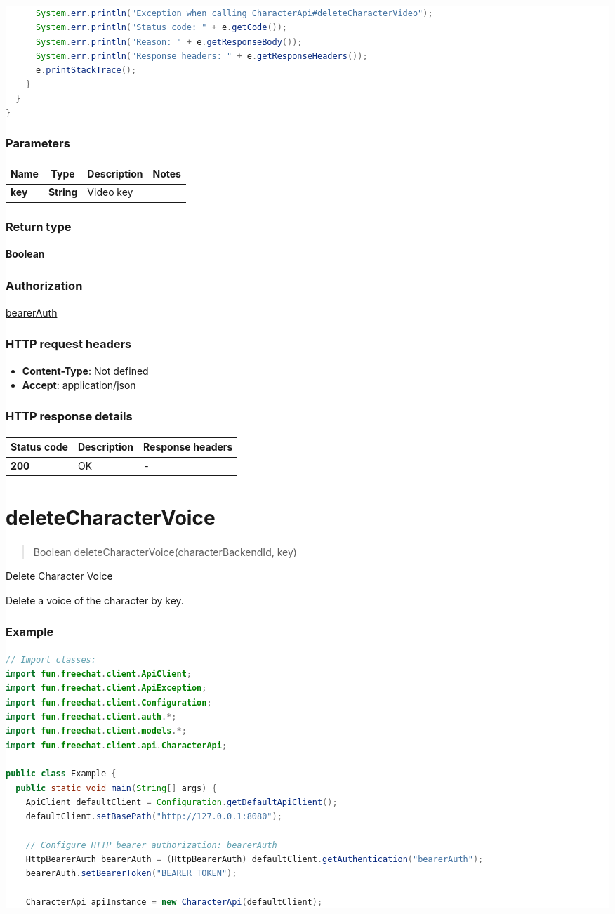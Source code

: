 ```java
      System.err.println("Exception when calling CharacterApi#deleteCharacterVideo");
      System.err.println("Status code: " + e.getCode());
      System.err.println("Reason: " + e.getResponseBody());
      System.err.println("Response headers: " + e.getResponseHeaders());
      e.printStackTrace();
    }
  }
}
```

### Parameters

| Name | Type | Description  | Notes |
|------------- | ------------- | ------------- | -------------|
| **key** | **String**| Video key | |

### Return type

**Boolean**

### Authorization

[bearerAuth](../README.md#bearerAuth)

### HTTP request headers

 - **Content-Type**: Not defined
 - **Accept**: application/json

### HTTP response details
| Status code | Description | Response headers |
|-------------|-------------|------------------|
| **200** | OK |  -  |

<a id="deleteCharacterVoice"></a>
# **deleteCharacterVoice**
> Boolean deleteCharacterVoice(characterBackendId, key)

Delete Character Voice

Delete a voice of the character by key.

### Example
```java
// Import classes:
import fun.freechat.client.ApiClient;
import fun.freechat.client.ApiException;
import fun.freechat.client.Configuration;
import fun.freechat.client.auth.*;
import fun.freechat.client.models.*;
import fun.freechat.client.api.CharacterApi;

public class Example {
  public static void main(String[] args) {
    ApiClient defaultClient = Configuration.getDefaultApiClient();
    defaultClient.setBasePath("http://127.0.0.1:8080");
    
    // Configure HTTP bearer authorization: bearerAuth
    HttpBearerAuth bearerAuth = (HttpBearerAuth) defaultClient.getAuthentication("bearerAuth");
    bearerAuth.setBearerToken("BEARER TOKEN");

    CharacterApi apiInstance = new CharacterApi(defaultClient);
```